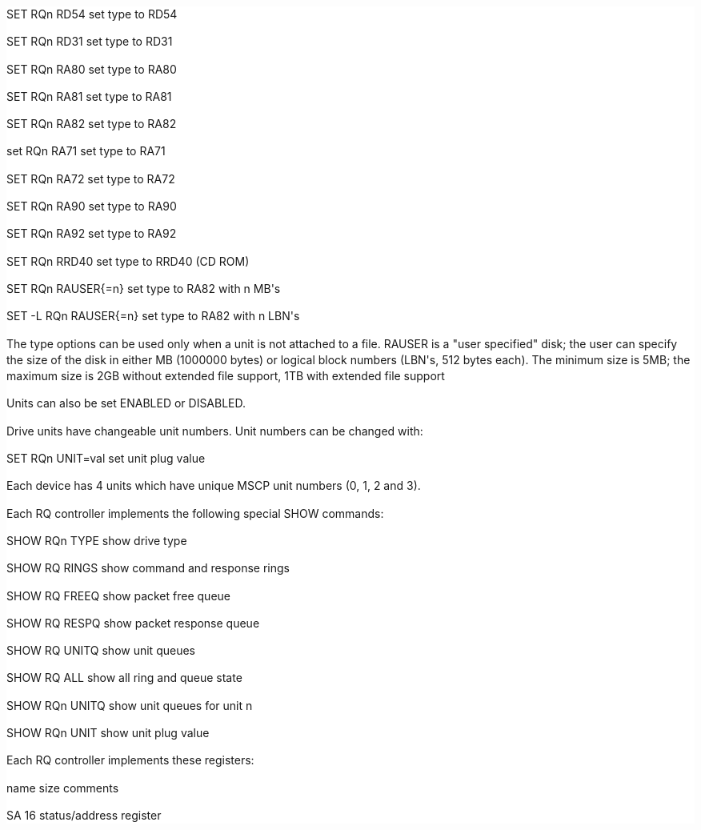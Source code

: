 SET RQn RD54 set type to RD54

SET RQn RD31 set type to RD31

SET RQn RA80 set type to RA80

SET RQn RA81 set type to RA81

SET RQn RA82 set type to RA82

set RQn RA71 set type to RA71

SET RQn RA72 set type to RA72

SET RQn RA90 set type to RA90

SET RQn RA92 set type to RA92

SET RQn RRD40 set type to RRD40 (CD ROM)

SET RQn RAUSER{=n} set type to RA82 with n MB\'s

SET -L RQn RAUSER{=n} set type to RA82 with n LBN\'s

The type options can be used only when a unit is not attached to a file.
RAUSER is a \"user specified\" disk; the user can specify the size of
the disk in either MB (1000000 bytes) or logical block numbers (LBN\'s,
512 bytes each). The minimum size is 5MB; the maximum size is 2GB
without extended file support, 1TB with extended file support

Units can also be set ENABLED or DISABLED.

Drive units have changeable unit numbers. Unit numbers can be changed
with:

SET RQn UNIT=val set unit plug value

Each device has 4 units which have unique MSCP unit numbers (0, 1, 2 and
3).

Each RQ controller implements the following special SHOW commands:

SHOW RQn TYPE show drive type

SHOW RQ RINGS show command and response rings

SHOW RQ FREEQ show packet free queue

SHOW RQ RESPQ show packet response queue

SHOW RQ UNITQ show unit queues

SHOW RQ ALL show all ring and queue state

SHOW RQn UNITQ show unit queues for unit n

SHOW RQn UNIT show unit plug value

Each RQ controller implements these registers:

name size comments

SA 16 status/address register
